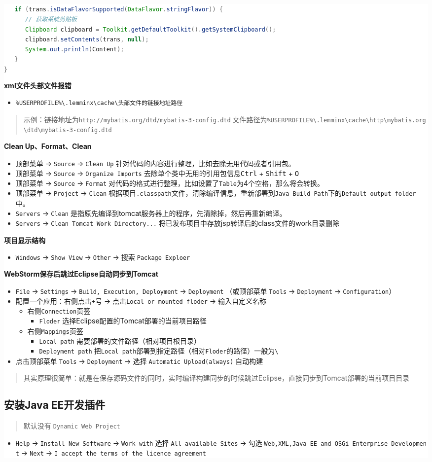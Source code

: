 ```java
   if (trans.isDataFlavorSupported(DataFlavor.stringFlavor)) {
      // 获取系统剪贴板
      Clipboard clipboard = Toolkit.getDefaultToolkit().getSystemClipboard();
      clipboard.setContents(trans, null);
      System.out.println(Content);
   }
}
```



**xml文件头部文件报错**

- `%USERPROFILE%\.lemminx\cache\头部文件的链接地址路径`

> 示例：链接地址为`http://mybatis.org/dtd/mybatis-3-config.dtd`
> 文件路径为`%USERPROFILE%\.lemminx\cache\http\mybatis.org\dtd\mybatis-3-config.dtd`


**Clean Up、Format、Clean**

- 顶部菜单 -> `Source` -> `Clean Up` 针对代码的内容进行整理，比如去除无用代码或者引用包。
- 顶部菜单 -> `Source` -> `Organize Imports` 去除单个类中无用的引用包信息<kbd>Ctrl</kbd> + <kbd>Shift</kbd> + <kbd>O</kbd>
- 顶部菜单 -> `Source` -> `Format` 对代码的格式进行整理，比如设置了`Table`为4个空格，那么将会转换。
- 顶部菜单 -> `Project` -> `Clean` 根据项目`.classpath`文件，清除编译信息，重新部署到`Java Build Path`下的`Default output folder`中。
- `Servers` -> `Clean` 是指原先编译到tomcat服务器上的程序，先清除掉，然后再重新编译。
- `Servers` -> `Clean Tomcat Work Directory...` 将已发布项目中存放jsp转译后的class文件的work目录删除


**项目显示结构**

- `Windows` -> `Show View` -> `Other` -> 搜索 `Package Exploer`


**WebStorm保存后跳过Eclipse自动同步到Tomcat**

- `File` -> `Settings` -> `Build, Execution, Deployment` -> `Deployment` （或顶部菜单 `Tools` -> `Deployment` -> `Configuration`）
- 配置一个应用：右侧点击`+`号 -> 点击`Local or mounted floder` -> 输入自定义名称 
   - 右侧`Connection`页签
      - `Floder` 选择Eclipse配置的Tomcat部署的当前项目路径
   - 右侧`Mappings`页签
      - `Local path` 需要部署的文件路径（相对项目根目录）
      - `Deployment path` 把`Local path`部署到指定路径（相对`Floder`的路径）一般为`\`
- 点击顶部菜单 `Tools` -> `Deployment` -> 选择 `Automatic Upload(always)` 自动构建

> 其实原理很简单：就是在保存源码文件的同时，实时编译构建同步的时候跳过Eclipse，直接同步到Tomcat部署的当前项目目录


## 安装Java EE开发插件

> 默认没有 `Dynamic Web Project`

- `Help` -> `Install New Software` -> `Work with` 选择 `All available Sites` -> 
勾选 `Web,XML,Java EE and OSGi Enterprise Development` -> `Next` -> `I accept the terms of the licence agreement`
